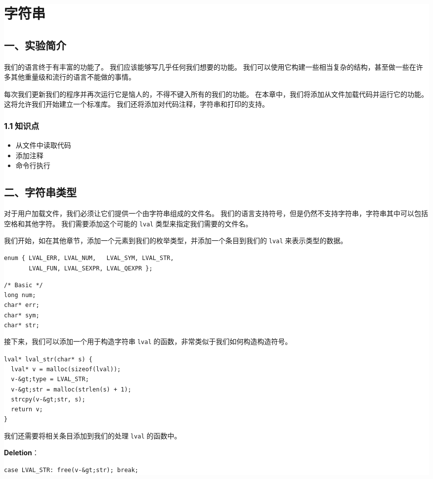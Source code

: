 # 字符串

## 一、实验简介

我们的语言终于有丰富的功能了。 我们应该能够写几乎任何我们想要的功能。 我们可以使用它构建一些相当复杂的结构，甚至做一些在许多其他重量级和流行的语言不能做的事情。

每次我们更新我们的程序并再次运行它是恼人的，不得不键入所有的我们的功能。 在本章中，我们将添加从文件加载代码并运行它的功能。 这将允许我们开始建立一个标准库。 我们还将添加对代码注释，字符串和打印的支持。

### 1.1 知识点

- 从文件中读取代码
- 添加注释
- 命令行执行

## 二、字符串类型

对于用户加载文件，我们必须让它们提供一个由字符串组成的文件名。 我们的语言支持符号，但是仍然不支持字符串，字符串其中可以包括空格和其他字符。 我们需要添加这个可能的 `lval` 类型来指定我们需要的文件名。

我们开始，如在其他章节，添加一个元素到我们的枚举类型，并添加一个条目到我们的 `lval` 来表示类型的数据。

```
enum { LVAL_ERR, LVAL_NUM,   LVAL_SYM, LVAL_STR,
       LVAL_FUN, LVAL_SEXPR, LVAL_QEXPR };
```

```
/* Basic */
long num;
char* err;
char* sym;
char* str;
```

接下来，我们可以添加一个用于构造字符串 `lval` 的函数，非常类似于我们如何构造构造符号。

```
lval* lval_str(char* s) {
  lval* v = malloc(sizeof(lval));
  v-&gt;type = LVAL_STR;
  v-&gt;str = malloc(strlen(s) + 1);
  strcpy(v-&gt;str, s);
  return v;
}
```

我们还需要将相关条目添加到我们的处理 `lval` 的函数中。

**Deletion**：

```
case LVAL_STR: free(v-&gt;str); break;
```
